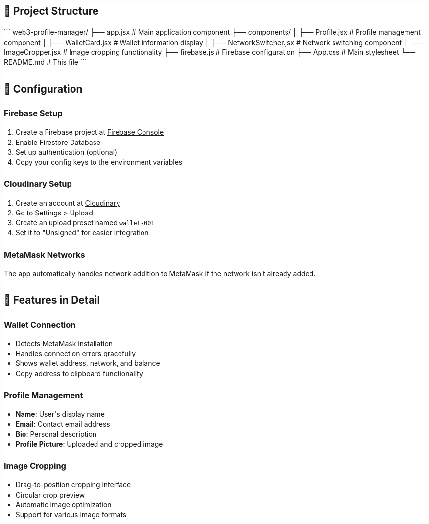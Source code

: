 ## 📁 Project Structure

\`\`\`
web3-profile-manager/
├── app.jsx                 # Main application component
├── components/
│   ├── Profile.jsx         # Profile management component
│   ├── WalletCard.jsx      # Wallet information display
│   ├── NetworkSwitcher.jsx # Network switching component
│   └── ImageCropper.jsx    # Image cropping functionality
├── firebase.js             # Firebase configuration
├── App.css                 # Main stylesheet
└── README.md              # This file
\`\`\`

## 🔧 Configuration

### Firebase Setup
1. Create a Firebase project at [Firebase Console](https://console.firebase.google.com/)
2. Enable Firestore Database
3. Set up authentication (optional)
4. Copy your config keys to the environment variables

### Cloudinary Setup
1. Create an account at [Cloudinary](https://cloudinary.com/)
2. Go to Settings > Upload
3. Create an upload preset named `wallet-001`
4. Set it to "Unsigned" for easier integration

### MetaMask Networks
The app automatically handles network addition to MetaMask if the network isn't already added.

## 🎯 Features in Detail

### Wallet Connection
- Detects MetaMask installation
- Handles connection errors gracefully
- Shows wallet address, network, and balance
- Copy address to clipboard functionality

### Profile Management
- **Name**: User's display name
- **Email**: Contact email address
- **Bio**: Personal description
- **Profile Picture**: Uploaded and cropped image

### Image Cropping
- Drag-to-position cropping interface
- Circular crop preview
- Automatic image optimization
- Support for various image formats
